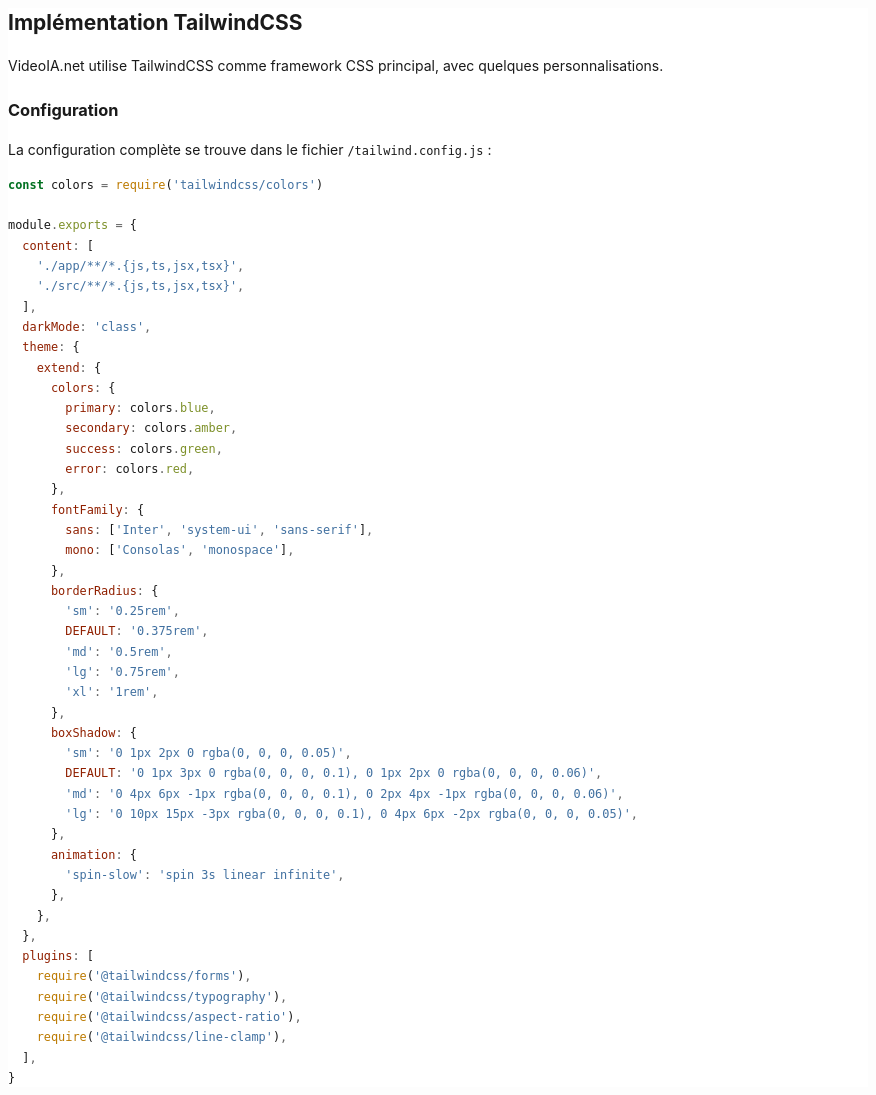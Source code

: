 ## Implémentation TailwindCSS

VideoIA.net utilise TailwindCSS comme framework CSS principal, avec quelques personnalisations.

### Configuration

La configuration complète se trouve dans le fichier `/tailwind.config.js` :

```javascript
const colors = require('tailwindcss/colors')

module.exports = {
  content: [
    './app/**/*.{js,ts,jsx,tsx}',
    './src/**/*.{js,ts,jsx,tsx}',
  ],
  darkMode: 'class',
  theme: {
    extend: {
      colors: {
        primary: colors.blue,
        secondary: colors.amber,
        success: colors.green,
        error: colors.red,
      },
      fontFamily: {
        sans: ['Inter', 'system-ui', 'sans-serif'],
        mono: ['Consolas', 'monospace'],
      },
      borderRadius: {
        'sm': '0.25rem',
        DEFAULT: '0.375rem',
        'md': '0.5rem',
        'lg': '0.75rem',
        'xl': '1rem',
      },
      boxShadow: {
        'sm': '0 1px 2px 0 rgba(0, 0, 0, 0.05)',
        DEFAULT: '0 1px 3px 0 rgba(0, 0, 0, 0.1), 0 1px 2px 0 rgba(0, 0, 0, 0.06)',
        'md': '0 4px 6px -1px rgba(0, 0, 0, 0.1), 0 2px 4px -1px rgba(0, 0, 0, 0.06)',
        'lg': '0 10px 15px -3px rgba(0, 0, 0, 0.1), 0 4px 6px -2px rgba(0, 0, 0, 0.05)',
      },
      animation: {
        'spin-slow': 'spin 3s linear infinite',
      },
    },
  },
  plugins: [
    require('@tailwindcss/forms'),
    require('@tailwindcss/typography'),
    require('@tailwindcss/aspect-ratio'),
    require('@tailwindcss/line-clamp'),
  ],
}
```
